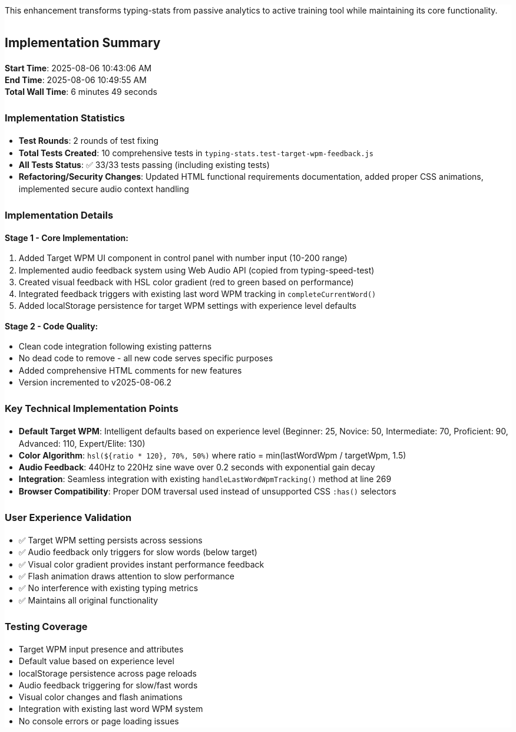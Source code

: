 This enhancement transforms typing-stats from passive analytics to active training tool while maintaining its core functionality.

## Implementation Summary

**Start Time**: 2025-08-06 10:43:06 AM  
**End Time**: 2025-08-06 10:49:55 AM  
**Total Wall Time**: 6 minutes 49 seconds

### Implementation Statistics
- **Test Rounds**: 2 rounds of test fixing
- **Total Tests Created**: 10 comprehensive tests in `typing-stats.test-target-wpm-feedback.js`
- **All Tests Status**: ✅ 33/33 tests passing (including existing tests)
- **Refactoring/Security Changes**: Updated HTML functional requirements documentation, added proper CSS animations, implemented secure audio context handling

### Implementation Details

**Stage 1 - Core Implementation:**
1. Added Target WPM UI component in control panel with number input (10-200 range)
2. Implemented audio feedback system using Web Audio API (copied from typing-speed-test)
3. Created visual feedback with HSL color gradient (red to green based on performance)
4. Integrated feedback triggers with existing last word WPM tracking in `completeCurrentWord()`
5. Added localStorage persistence for target WPM settings with experience level defaults

**Stage 2 - Code Quality:**
- Clean code integration following existing patterns
- No dead code to remove - all new code serves specific purposes
- Added comprehensive HTML comments for new features
- Version incremented to v2025-08-06.2

### Key Technical Implementation Points
- **Default Target WPM**: Intelligent defaults based on experience level (Beginner: 25, Novice: 50, Intermediate: 70, Proficient: 90, Advanced: 110, Expert/Elite: 130)
- **Color Algorithm**: `hsl(${ratio * 120}, 70%, 50%)` where ratio = min(lastWordWpm / targetWpm, 1.5)
- **Audio Feedback**: 440Hz to 220Hz sine wave over 0.2 seconds with exponential gain decay
- **Integration**: Seamless integration with existing `handleLastWordWpmTracking()` method at line 269
- **Browser Compatibility**: Proper DOM traversal used instead of unsupported CSS `:has()` selectors

### User Experience Validation
- ✅ Target WPM setting persists across sessions
- ✅ Audio feedback only triggers for slow words (below target)
- ✅ Visual color gradient provides instant performance feedback  
- ✅ Flash animation draws attention to slow performance
- ✅ No interference with existing typing metrics
- ✅ Maintains all original functionality

### Testing Coverage
- Target WPM input presence and attributes
- Default value based on experience level
- localStorage persistence across page reloads
- Audio feedback triggering for slow/fast words
- Visual color changes and flash animations
- Integration with existing last word WPM system
- No console errors or page loading issues
